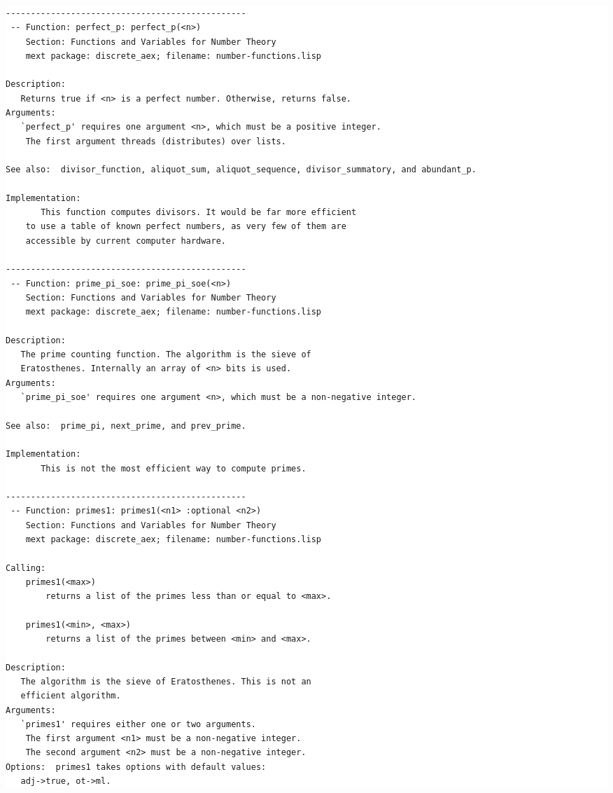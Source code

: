     ------------------------------------------------
     -- Function: perfect_p: perfect_p(<n>)
        Section: Functions and Variables for Number Theory
        mext package: discrete_aex; filename: number-functions.lisp

    Description:
       Returns true if <n> is a perfect number. Otherwise, returns false.
    Arguments:
       `perfect_p' requires one argument <n>, which must be a positive integer.
        The first argument threads (distributes) over lists.

    See also:  divisor_function, aliquot_sum, aliquot_sequence, divisor_summatory, and abundant_p.

    Implementation:
           This function computes divisors. It would be far more efficient
        to use a table of known perfect numbers, as very few of them are
        accessible by current computer hardware.

    ------------------------------------------------
     -- Function: prime_pi_soe: prime_pi_soe(<n>)
        Section: Functions and Variables for Number Theory
        mext package: discrete_aex; filename: number-functions.lisp

    Description:
       The prime counting function. The algorithm is the sieve of
       Eratosthenes. Internally an array of <n> bits is used.
    Arguments:
       `prime_pi_soe' requires one argument <n>, which must be a non-negative integer.

    See also:  prime_pi, next_prime, and prev_prime.

    Implementation:
           This is not the most efficient way to compute primes.

    ------------------------------------------------
     -- Function: primes1: primes1(<n1> :optional <n2>)
        Section: Functions and Variables for Number Theory
        mext package: discrete_aex; filename: number-functions.lisp

    Calling:
        primes1(<max>)
            returns a list of the primes less than or equal to <max>.

        primes1(<min>, <max>)
            returns a list of the primes between <min> and <max>.

    Description:
       The algorithm is the sieve of Eratosthenes. This is not an
       efficient algorithm.
    Arguments:
       `primes1' requires either one or two arguments.
        The first argument <n1> must be a non-negative integer.
        The second argument <n2> must be a non-negative integer.
    Options:  primes1 takes options with default values:
       adj->true, ot->ml.
